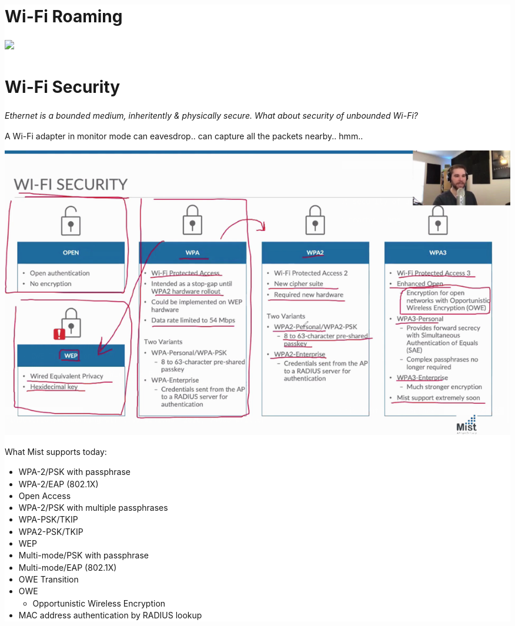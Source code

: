 # Wi-Fi Roaming
<img src="../../../../statics/notes/docs/industrial/networking/wireless/img/" />

# Wi-Fi Security

_Ethernet is a bounded medium, inheritently & physically secure. What about security of unbounded Wi-Fi?_

A Wi-Fi adapter in monitor mode can eavesdrop.. can capture all the packets nearby.. hmm..

<img src="../../../../statics/notes/docs/industrial/networking/wireless/img/Screenshot from 2021-02-02 17-19-13.png" />

What Mist supports today:

- WPA-2/PSK with passphrase
- WPA-2/EAP (802.1X)
- Open Access
- WPA-2/PSK with multiple passphrases
- WPA-PSK/TKIP
- WPA2-PSK/TKIP
- WEP
- Multi-mode/PSK with passphrase
- Multi-mode/EAP (802.1X)
- OWE Transition
- OWE
    - Opportunistic Wireless Encryption
- MAC address authentication by RADIUS lookup
